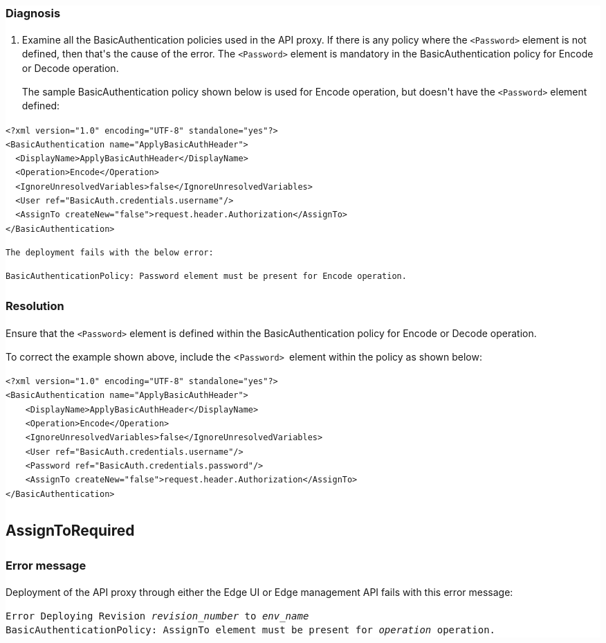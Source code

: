 
### Diagnosis

1.  Examine all the BasicAuthentication policies used in the API proxy. If there is any policy where the `<Password>` element is not defined, then that's the cause of the error.  The `<Password>` element is mandatory in the BasicAuthentication policy for Encode or Decode operation. 

    The sample BasicAuthentication policy shown below is used for Encode operation, but doesn't have the `<Password>` element defined:

  ```
<?xml version="1.0" encoding="UTF-8" standalone="yes"?>
<BasicAuthentication name="ApplyBasicAuthHeader">
    <DisplayName>ApplyBasicAuthHeader</DisplayName>
    <Operation>Encode</Operation>
    <IgnoreUnresolvedVariables>false</IgnoreUnresolvedVariables>
    <User ref="BasicAuth.credentials.username"/>
    <AssignTo createNew="false">request.header.Authorization</AssignTo>
</BasicAuthentication>
  ```

    The deployment fails with the below error:

  ```
BasicAuthenticationPolicy: Password element must be present for Encode operation.
  ```

### Resolution

Ensure that the `<Password>` element is defined within the BasicAuthentication policy for Encode or Decode operation. 

To correct the example shown above, include the <`Password> `element within the policy as shown below:

```
<?xml version="1.0" encoding="UTF-8" standalone="yes"?>
<BasicAuthentication name="ApplyBasicAuthHeader">
    <DisplayName>ApplyBasicAuthHeader</DisplayName>
    <Operation>Encode</Operation>
    <IgnoreUnresolvedVariables>false</IgnoreUnresolvedVariables>
    <User ref="BasicAuth.credentials.username"/>
    <Password ref="BasicAuth.credentials.password"/>
    <AssignTo createNew="false">request.header.Authorization</AssignTo>
</BasicAuthentication>
```


## AssignToRequired

### Error message

Deployment of the API proxy through either the Edge UI or Edge management API fails with this error message:

<pre class="prettyprint">
Error Deploying Revision <var>revision_number</var> to <var>env_name</var>
BasicAuthenticationPolicy: AssignTo element must be present for <var>operation</var> operation.
</pre>
